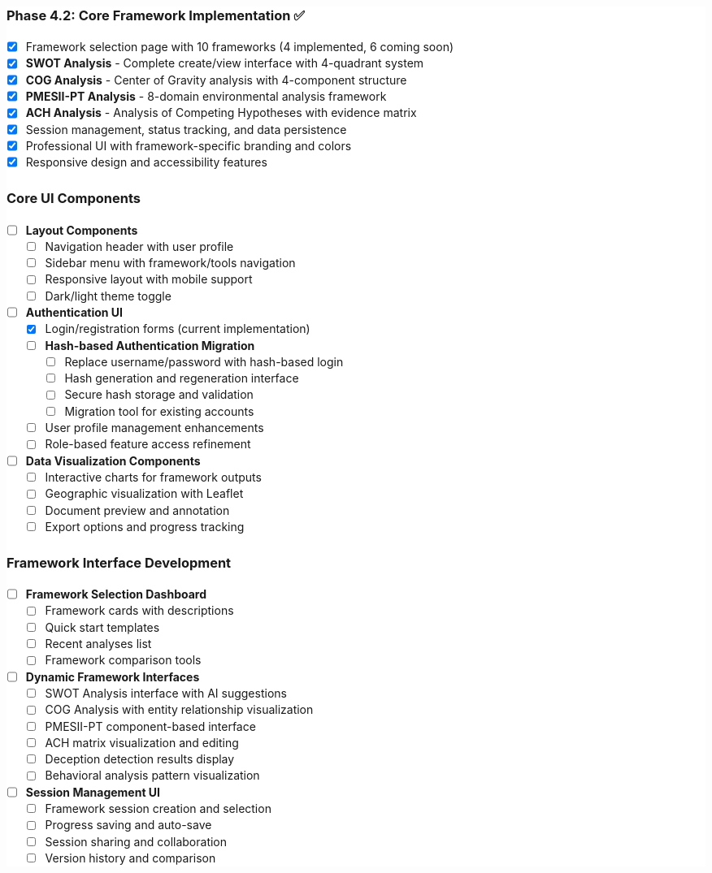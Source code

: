 ### Phase 4.2: Core Framework Implementation ✅
- [x] Framework selection page with 10 frameworks (4 implemented, 6 coming soon)
- [x] **SWOT Analysis** - Complete create/view interface with 4-quadrant system
- [x] **COG Analysis** - Center of Gravity analysis with 4-component structure
- [x] **PMESII-PT Analysis** - 8-domain environmental analysis framework
- [x] **ACH Analysis** - Analysis of Competing Hypotheses with evidence matrix
- [x] Session management, status tracking, and data persistence
- [x] Professional UI with framework-specific branding and colors
- [x] Responsive design and accessibility features

### Core UI Components
- [ ] **Layout Components**
  - [ ] Navigation header with user profile
  - [ ] Sidebar menu with framework/tools navigation
  - [ ] Responsive layout with mobile support
  - [ ] Dark/light theme toggle

- [ ] **Authentication UI**
  - [x] Login/registration forms (current implementation)
  - [ ] **Hash-based Authentication Migration**
    - [ ] Replace username/password with hash-based login
    - [ ] Hash generation and regeneration interface
    - [ ] Secure hash storage and validation
    - [ ] Migration tool for existing accounts
  - [ ] User profile management enhancements
  - [ ] Role-based feature access refinement

- [ ] **Data Visualization Components**
  - [ ] Interactive charts for framework outputs
  - [ ] Geographic visualization with Leaflet
  - [ ] Document preview and annotation
  - [ ] Export options and progress tracking

### Framework Interface Development
- [ ] **Framework Selection Dashboard**
  - [ ] Framework cards with descriptions
  - [ ] Quick start templates
  - [ ] Recent analyses list
  - [ ] Framework comparison tools

- [ ] **Dynamic Framework Interfaces**
  - [ ] SWOT Analysis interface with AI suggestions
  - [ ] COG Analysis with entity relationship visualization
  - [ ] PMESII-PT component-based interface
  - [ ] ACH matrix visualization and editing
  - [ ] Deception detection results display
  - [ ] Behavioral analysis pattern visualization

- [ ] **Session Management UI**
  - [ ] Framework session creation and selection
  - [ ] Progress saving and auto-save
  - [ ] Session sharing and collaboration
  - [ ] Version history and comparison
